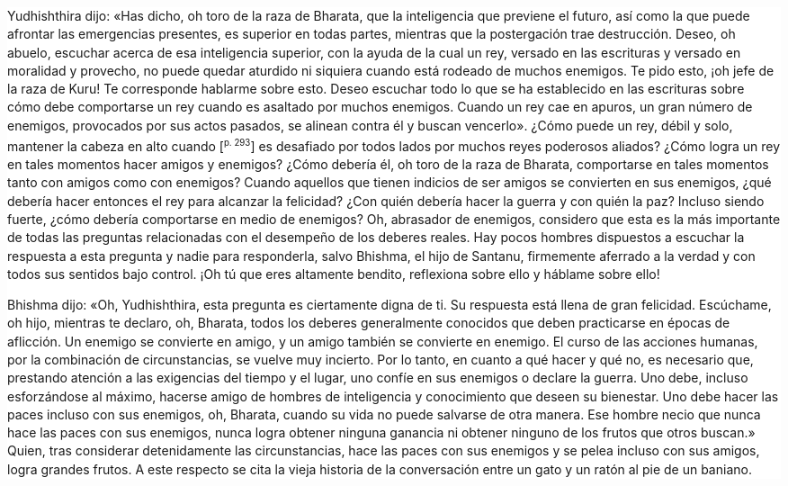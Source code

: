 Yudhishthira dijo: «Has dicho, oh toro de la raza de Bharata, que la inteligencia que previene el futuro, así como la que puede afrontar las emergencias presentes, es superior en todas partes, mientras que la postergación trae destrucción. Deseo, oh abuelo, escuchar acerca de esa inteligencia superior, con la ayuda de la cual un rey, versado en las escrituras y versado en moralidad y provecho, no puede quedar aturdido ni siquiera cuando está rodeado de muchos enemigos. Te pido esto, ¡oh jefe de la raza de Kuru! Te corresponde hablarme sobre esto. Deseo escuchar todo lo que se ha establecido en las escrituras sobre cómo debe comportarse un rey cuando es asaltado por muchos enemigos. Cuando un rey cae en apuros, un gran número de enemigos, provocados por sus actos pasados, se alinean contra él y buscan vencerlo». ¿Cómo puede un rey, débil y solo, mantener la cabeza en alto cuando <span id="p293">[<sup><small>p. 293</small></sup>]</span> es desafiado por todos lados por muchos reyes poderosos aliados? ¿Cómo logra un rey en tales momentos hacer amigos y enemigos? ¿Cómo debería él, oh toro de la raza de Bharata, comportarse en tales momentos tanto con amigos como con enemigos? Cuando aquellos que tienen indicios de ser amigos se convierten en sus enemigos, ¿qué debería hacer entonces el rey para alcanzar la felicidad? ¿Con quién debería hacer la guerra y con quién la paz? Incluso siendo fuerte, ¿cómo debería comportarse en medio de enemigos? Oh, abrasador de enemigos, considero que esta es la más importante de todas las preguntas relacionadas con el desempeño de los deberes reales. Hay pocos hombres dispuestos a escuchar la respuesta a esta pregunta y nadie para responderla, salvo Bhishma, el hijo de Santanu, firmemente aferrado a la verdad y con todos sus sentidos bajo control. ¡Oh tú que eres altamente bendito, reflexiona sobre ello y háblame sobre ello!

Bhishma dijo: «Oh, Yudhishthira, esta pregunta es ciertamente digna de ti. Su respuesta está llena de gran felicidad. Escúchame, oh hijo, mientras te declaro, oh, Bharata, todos los deberes generalmente conocidos que deben practicarse en épocas de aflicción. Un enemigo se convierte en amigo, y un amigo también se convierte en enemigo. El curso de las acciones humanas, por la combinación de circunstancias, se vuelve muy incierto. Por lo tanto, en cuanto a qué hacer y qué no, es necesario que, prestando atención a las exigencias del tiempo y el lugar, uno confíe en sus enemigos o declare la guerra. Uno debe, incluso esforzándose al máximo, hacerse amigo de hombres de inteligencia y conocimiento que deseen su bienestar. Uno debe hacer las paces incluso con sus enemigos, oh, Bharata, cuando su vida no puede salvarse de otra manera. Ese hombre necio que nunca hace las paces con sus enemigos, nunca logra obtener ninguna ganancia ni obtener ninguno de los frutos que otros buscan.» Quien, tras considerar detenidamente las circunstancias, hace las paces con sus enemigos y se pelea incluso con sus amigos, logra grandes frutos. A este respecto se cita la vieja historia de la conversación entre un gato y un ratón al pie de un baniano.
